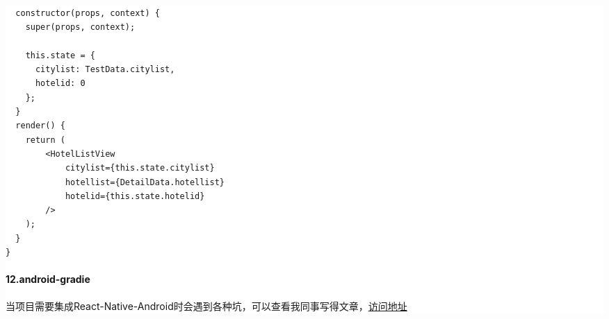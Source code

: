       constructor(props, context) {
        super(props, context);

        this.state = {
          citylist: TestData.citylist,
          hotelid: 0
        };
      }
      render() {
        return (
            <HotelListView
                citylist={this.state.citylist}
                hotellist={DetailData.hotellist}
                hotelid={this.state.hotelid}
            />
        );
      }
    }

#### 12.android-gradie

当项目需要集成React-Native-Android时会遇到各种坑，可以查看我同事写得文章，[访问地址](http://blog.csdn.net/jinxjj/article/details/48733983)
